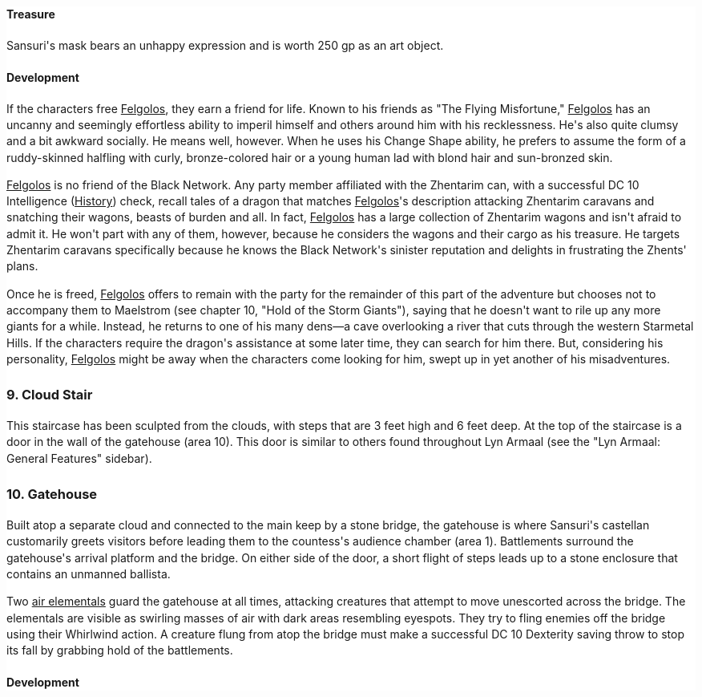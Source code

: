 #### Treasure

Sansuri's mask bears an unhappy expression and is worth 250 gp as an art object.

#### Development

If the characters free [Felgolos](Mechanics/bestiary/npc/felgolos-skt.md), they earn a friend for life. Known to his friends as "The Flying Misfortune," [Felgolos](Mechanics/bestiary/npc/felgolos-skt.md) has an uncanny and seemingly effortless ability to imperil himself and others around him with his recklessness. He's also quite clumsy and a bit awkward socially. He means well, however. When he uses his Change Shape ability, he prefers to assume the form of a ruddy-skinned halfling with curly, bronze-colored hair or a young human lad with blond hair and sun-bronzed skin.

[Felgolos](Mechanics/bestiary/npc/felgolos-skt.md) is no friend of the Black Network. Any party member affiliated with the Zhentarim can, with a successful DC 10 Intelligence ([History](Mechanics/Rules/skills.md#History)) check, recall tales of a dragon that matches [Felgolos](Mechanics/bestiary/npc/felgolos-skt.md)'s description attacking Zhentarim caravans and snatching their wagons, beasts of burden and all. In fact, [Felgolos](Mechanics/bestiary/npc/felgolos-skt.md) has a large collection of Zhentarim wagons and isn't afraid to admit it. He won't part with any of them, however, because he considers the wagons and their cargo as his treasure. He targets Zhentarim caravans specifically because he knows the Black Network's sinister reputation and delights in frustrating the Zhents' plans.

Once he is freed, [Felgolos](Mechanics/bestiary/npc/felgolos-skt.md) offers to remain with the party for the remainder of this part of the adventure but chooses not to accompany them to Maelstrom (see chapter 10, "Hold of the Storm Giants"), saying that he doesn't want to rile up any more giants for a while. Instead, he returns to one of his many dens—a cave overlooking a river that cuts through the western Starmetal Hills. If the characters require the dragon's assistance at some later time, they can search for him there. But, considering his personality, [Felgolos](Mechanics/bestiary/npc/felgolos-skt.md) might be away when the characters come looking for him, swept up in yet another of his misadventures.

### 9. Cloud Stair

This staircase has been sculpted from the clouds, with steps that are 3 feet high and 6 feet deep. At the top of the staircase is a door in the wall of the gatehouse (area 10). This door is similar to others found throughout Lyn Armaal (see the "Lyn Armaal: General Features" sidebar).

### 10. Gatehouse

Built atop a separate cloud and connected to the main keep by a stone bridge, the gatehouse is where Sansuri's castellan customarily greets visitors before leading them to the countess's audience chamber (area 1). Battlements surround the gatehouse's arrival platform and the bridge. On either side of the door, a short flight of steps leads up to a stone enclosure that contains an unmanned ballista.

Two [air elementals](Mechanics/bestiary/elemental/air-elemental.md) guard the gatehouse at all times, attacking creatures that attempt to move unescorted across the bridge. The elementals are visible as swirling masses of air with dark areas resembling eyespots. They try to fling enemies off the bridge using their Whirlwind action. A creature flung from atop the bridge must make a successful DC 10 Dexterity saving throw to stop its fall by grabbing hold of the battlements.

#### Development

